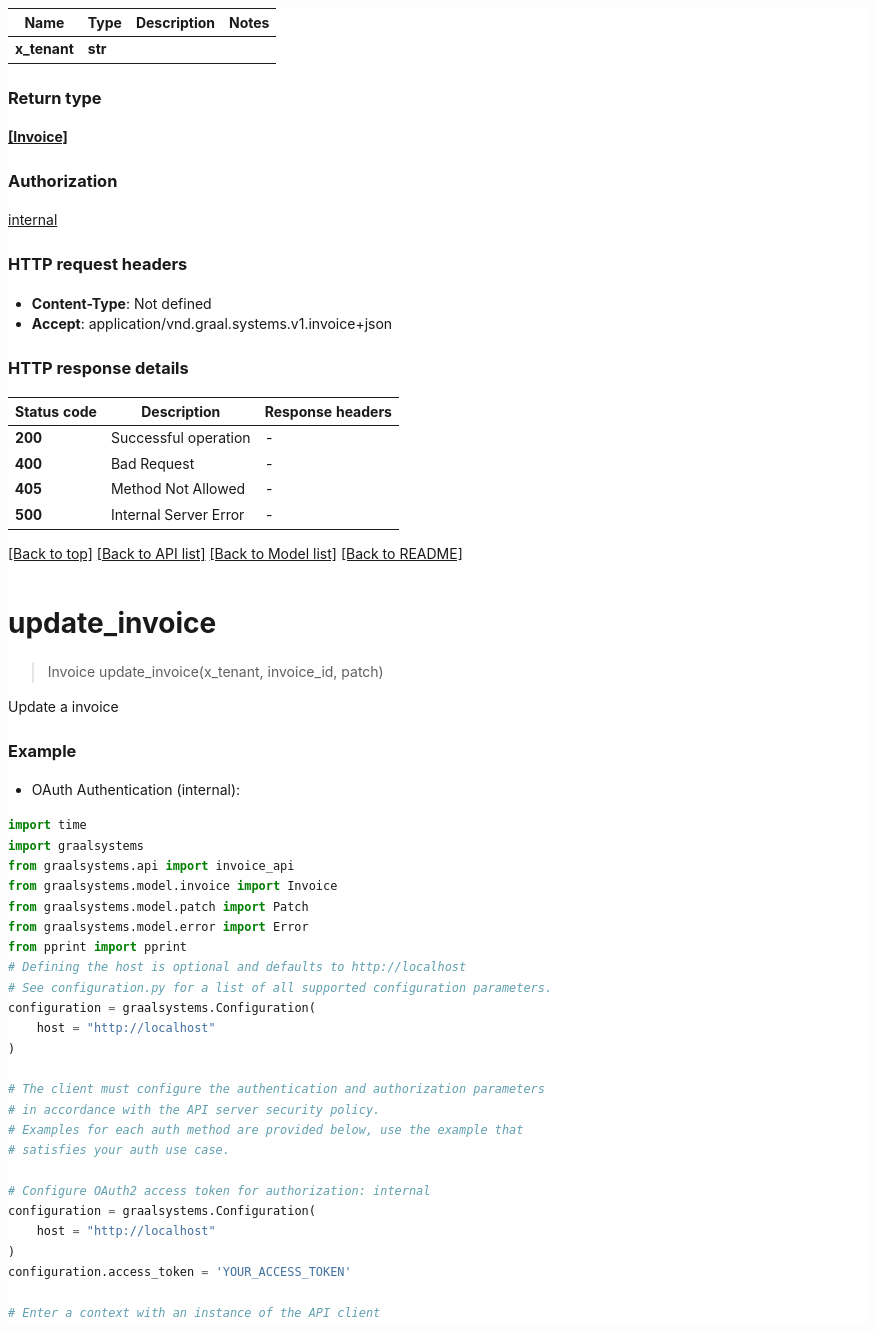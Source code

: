 Name | Type | Description  | Notes
------------- | ------------- | ------------- | -------------
 **x_tenant** | **str**|  |

### Return type

[**[Invoice]**](Invoice.md)

### Authorization

[internal](../README.md#internal)

### HTTP request headers

 - **Content-Type**: Not defined
 - **Accept**: application/vnd.graal.systems.v1.invoice+json


### HTTP response details

| Status code | Description | Response headers |
|-------------|-------------|------------------|
**200** | Successful operation |  -  |
**400** | Bad Request |  -  |
**405** | Method Not Allowed |  -  |
**500** | Internal Server Error |  -  |

[[Back to top]](#) [[Back to API list]](../README.md#documentation-for-api-endpoints) [[Back to Model list]](../README.md#documentation-for-models) [[Back to README]](../README.md)

# **update_invoice**
> Invoice update_invoice(x_tenant, invoice_id, patch)

Update a invoice

### Example

* OAuth Authentication (internal):

```python
import time
import graalsystems
from graalsystems.api import invoice_api
from graalsystems.model.invoice import Invoice
from graalsystems.model.patch import Patch
from graalsystems.model.error import Error
from pprint import pprint
# Defining the host is optional and defaults to http://localhost
# See configuration.py for a list of all supported configuration parameters.
configuration = graalsystems.Configuration(
    host = "http://localhost"
)

# The client must configure the authentication and authorization parameters
# in accordance with the API server security policy.
# Examples for each auth method are provided below, use the example that
# satisfies your auth use case.

# Configure OAuth2 access token for authorization: internal
configuration = graalsystems.Configuration(
    host = "http://localhost"
)
configuration.access_token = 'YOUR_ACCESS_TOKEN'

# Enter a context with an instance of the API client
```